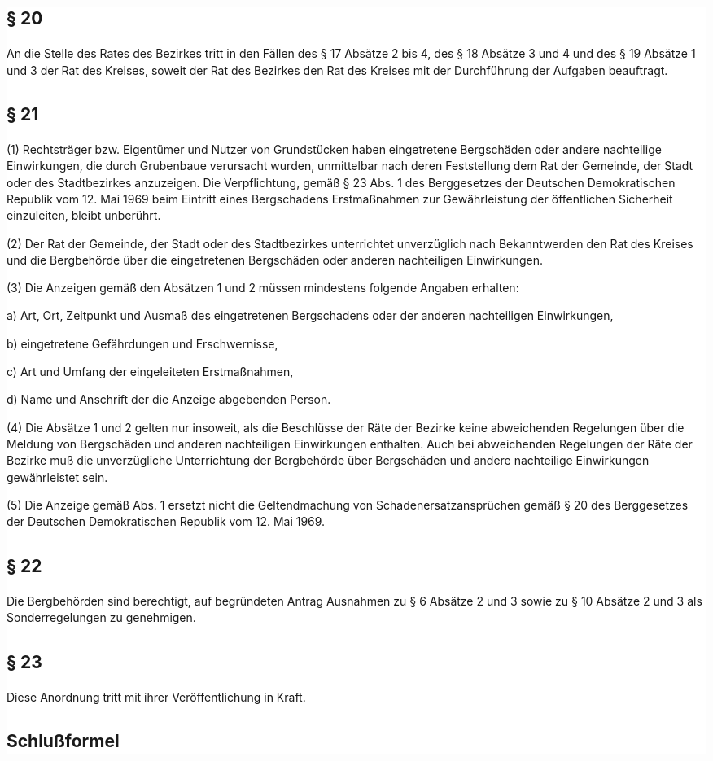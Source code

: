 
## § 20

An die Stelle des Rates des Bezirkes tritt in den Fällen des § 17 Absätze 2 bis 4, des § 18 Absätze 3 und 4 und des § 19 Absätze 1 und 3 der Rat des Kreises, soweit der Rat des Bezirkes den Rat des Kreises mit der Durchführung der Aufgaben beauftragt.


## § 21

(1) Rechtsträger bzw. Eigentümer und Nutzer von Grundstücken haben eingetretene Bergschäden oder andere nachteilige Einwirkungen, die durch Grubenbaue verursacht wurden, unmittelbar nach deren Feststellung dem Rat der Gemeinde, der Stadt oder des Stadtbezirkes anzuzeigen. Die Verpflichtung, gemäß § 23 Abs. 1 des Berggesetzes der Deutschen Demokratischen Republik vom 12. Mai 1969 beim Eintritt eines Bergschadens Erstmaßnahmen zur Gewährleistung der öffentlichen Sicherheit einzuleiten, bleibt unberührt.

(2) Der Rat der Gemeinde, der Stadt oder des Stadtbezirkes unterrichtet unverzüglich nach Bekanntwerden den Rat des Kreises und die Bergbehörde über die eingetretenen Bergschäden oder anderen nachteiligen Einwirkungen.

(3) Die Anzeigen gemäß den Absätzen 1 und 2 müssen mindestens folgende Angaben erhalten:

a)  Art, Ort, Zeitpunkt und Ausmaß des eingetretenen Bergschadens oder der anderen nachteiligen Einwirkungen,


b)  eingetretene Gefährdungen und Erschwernisse,


c)  Art und Umfang der eingeleiteten Erstmaßnahmen,


d)  Name und Anschrift der die Anzeige abgebenden Person.




(4) Die Absätze 1 und 2 gelten nur insoweit, als die Beschlüsse der Räte der Bezirke keine abweichenden Regelungen über die Meldung von Bergschäden und anderen nachteiligen Einwirkungen enthalten. Auch bei abweichenden Regelungen der Räte der Bezirke muß die unverzügliche Unterrichtung der Bergbehörde über Bergschäden und andere nachteilige Einwirkungen gewährleistet sein.

(5) Die Anzeige gemäß Abs. 1 ersetzt nicht die Geltendmachung von Schadenersatzansprüchen gemäß § 20 des Berggesetzes der Deutschen Demokratischen Republik vom 12. Mai 1969.


## § 22

Die Bergbehörden sind berechtigt, auf begründeten Antrag Ausnahmen zu § 6 Absätze 2 und 3 sowie zu § 10 Absätze 2 und 3 als Sonderregelungen zu genehmigen.


## § 23

Diese Anordnung tritt mit ihrer Veröffentlichung in Kraft.


## Schlußformel
